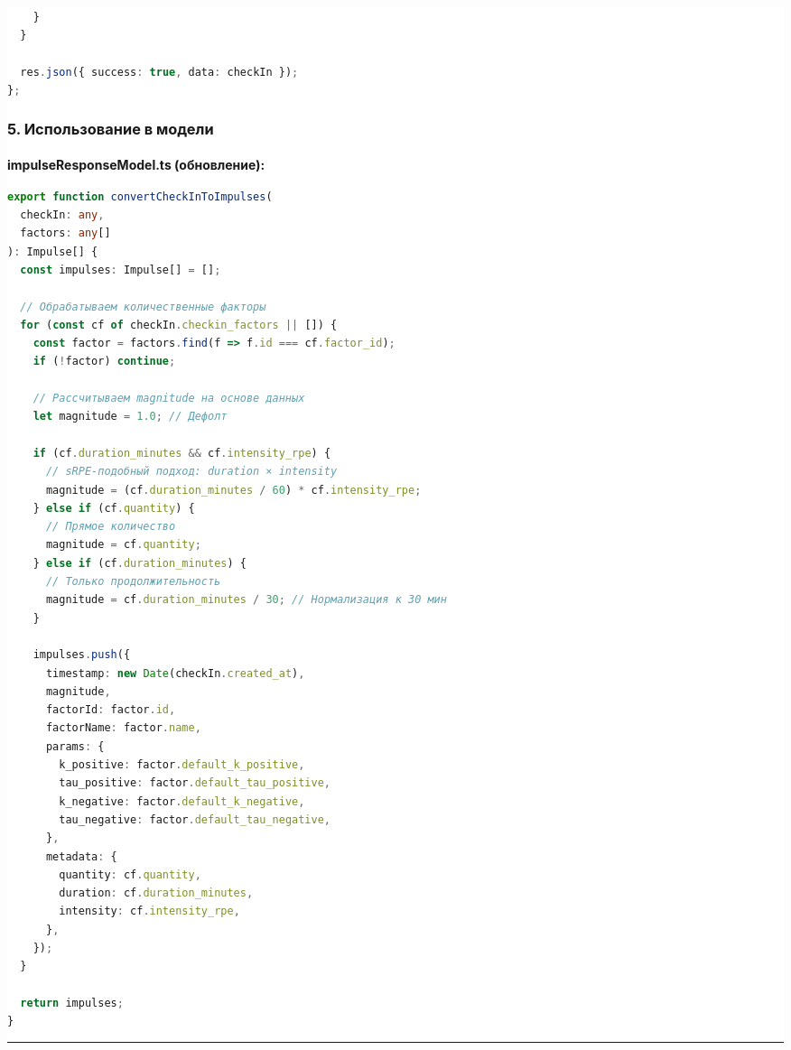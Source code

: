 ```typescript
    }
  }
  
  res.json({ success: true, data: checkIn });
};
```

### 5. Использование в модели

**impulseResponseModel.ts (обновление):**
```typescript
export function convertCheckInToImpulses(
  checkIn: any,
  factors: any[]
): Impulse[] {
  const impulses: Impulse[] = [];
  
  // Обрабатываем количественные факторы
  for (const cf of checkIn.checkin_factors || []) {
    const factor = factors.find(f => f.id === cf.factor_id);
    if (!factor) continue;
    
    // Рассчитываем magnitude на основе данных
    let magnitude = 1.0; // Дефолт
    
    if (cf.duration_minutes && cf.intensity_rpe) {
      // sRPE-подобный подход: duration × intensity
      magnitude = (cf.duration_minutes / 60) * cf.intensity_rpe;
    } else if (cf.quantity) {
      // Прямое количество
      magnitude = cf.quantity;
    } else if (cf.duration_minutes) {
      // Только продолжительность
      magnitude = cf.duration_minutes / 30; // Нормализация к 30 мин
    }
    
    impulses.push({
      timestamp: new Date(checkIn.created_at),
      magnitude,
      factorId: factor.id,
      factorName: factor.name,
      params: {
        k_positive: factor.default_k_positive,
        tau_positive: factor.default_tau_positive,
        k_negative: factor.default_k_negative,
        tau_negative: factor.default_tau_negative,
      },
      metadata: {
        quantity: cf.quantity,
        duration: cf.duration_minutes,
        intensity: cf.intensity_rpe,
      },
    });
  }
  
  return impulses;
}
```

---